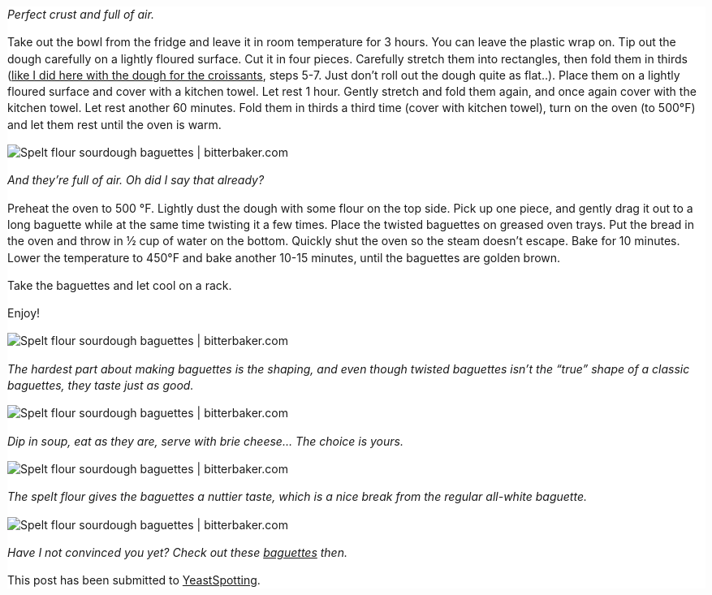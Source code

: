 _Perfect crust and full of air._ 

Take out the bowl from the fridge and leave it in room temperature for 3 hours. You can leave the plastic wrap on. Tip out the dough carefully on a lightly floured surface. Cut it in four pieces. Carefully stretch them into rectangles, then fold them in thirds (<a title="How to fold in thirds" href="/how-to-make-croissants/" target="_blank">like I did here with the dough for the croissants</a>, steps 5-7. Just don&#8217;t roll out the dough quite as flat..). Place them on a lightly floured surface and cover with a kitchen towel. Let rest 1 hour. Gently stretch and fold them again, and once again cover with the kitchen towel. Let rest another 60 minutes. Fold them in thirds a third time (cover with kitchen towel), turn on the oven (to 500°F) and let them rest until the oven is warm.

<img class="pinthis" title="Spelt flour sourdough baguettes | bitterbaker.com" alt="Spelt flour sourdough baguettes | bitterbaker.com" src="http://bitterbaker.com/images/spelt-flour-sourdough-baguettes6.jpg" width="800" />
  
_And they&#8217;re full of air. Oh did I say that already?_

Preheat the oven to 500 °F. Lightly dust the dough with some flour on the top side. Pick up one piece, and gently drag it out to a long baguette while at the same time twisting it a few times. Place the twisted baguettes on greased oven trays. Put the bread in the oven and throw in ½ cup of water on the bottom. Quickly shut the oven so the steam doesn’t escape. Bake for 10 minutes. Lower the temperature to 450°F and bake another 10-15 minutes, until the baguettes are golden brown.
  
Take the baguettes and let cool on a rack.

Enjoy!

<img class="pinthis" title="Spelt flour sourdough baguettes | bitterbaker.com" alt="Spelt flour sourdough baguettes | bitterbaker.com" src="http://bitterbaker.com/images/spelt-flour-sourdough-baguettes2.jpg" width="800" />
  
_The hardest part about making baguettes is the shaping, and even though twisted baguettes isn&#8217;t the &#8220;true&#8221; shape of a classic baguettes, they taste just as good._ 

<img class="pinthis" title="Spelt flour sourdough baguettes | bitterbaker.com" alt="Spelt flour sourdough baguettes | bitterbaker.com" src="http://bitterbaker.com/images/spelt-flour-sourdough-baguettes5.jpg" width="800" />
  
_Dip in soup, eat as they are, serve with brie cheese&#8230; The choice is yours._ 

<img class="pinthis" title="Spelt flour sourdough baguettes | bitterbaker.com" alt="Spelt flour sourdough baguettes | bitterbaker.com" src="http://bitterbaker.com/images/spelt-flour-sourdough-baguettes3.jpg" width="800" />
  
_The spelt flour gives the baguettes a nuttier taste, which is a nice break from the regular all-white baguette._

<img class="pinthis" title="Spelt flour sourdough baguettes | bitterbaker.com" alt="Spelt flour sourdough baguettes | bitterbaker.com" src="http://bitterbaker.com/images/spelt-flour-sourdough-baguettes7.jpg" width="800" />
  
_Have I not convinced you yet? Check out these <a title="Baguettes with air" href="/baguettes-with-air/" target="_blank">baguettes</a> then._ 

This post has been submitted to <a title="Yeast Spotting" href="http://www.wildyeastblog.com/category/yeastspotting/" target="_blank">YeastSpotting</a>.